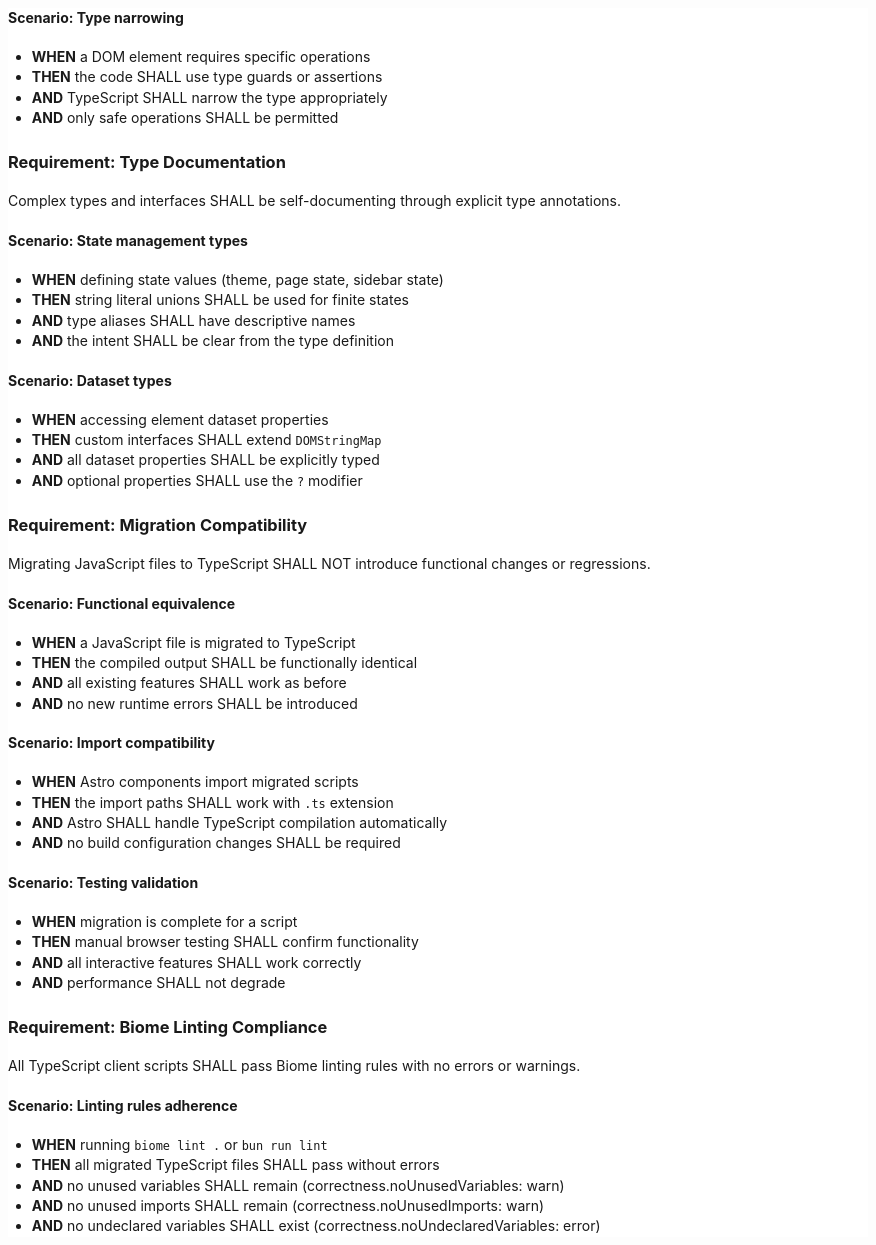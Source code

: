 #### Scenario: Type narrowing
- **WHEN** a DOM element requires specific operations
- **THEN** the code SHALL use type guards or assertions
- **AND** TypeScript SHALL narrow the type appropriately
- **AND** only safe operations SHALL be permitted

### Requirement: Type Documentation
Complex types and interfaces SHALL be self-documenting through explicit type annotations.

#### Scenario: State management types
- **WHEN** defining state values (theme, page state, sidebar state)
- **THEN** string literal unions SHALL be used for finite states
- **AND** type aliases SHALL have descriptive names
- **AND** the intent SHALL be clear from the type definition

#### Scenario: Dataset types
- **WHEN** accessing element dataset properties
- **THEN** custom interfaces SHALL extend `DOMStringMap`
- **AND** all dataset properties SHALL be explicitly typed
- **AND** optional properties SHALL use the `?` modifier

### Requirement: Migration Compatibility
Migrating JavaScript files to TypeScript SHALL NOT introduce functional changes or regressions.

#### Scenario: Functional equivalence
- **WHEN** a JavaScript file is migrated to TypeScript
- **THEN** the compiled output SHALL be functionally identical
- **AND** all existing features SHALL work as before
- **AND** no new runtime errors SHALL be introduced

#### Scenario: Import compatibility
- **WHEN** Astro components import migrated scripts
- **THEN** the import paths SHALL work with `.ts` extension
- **AND** Astro SHALL handle TypeScript compilation automatically
- **AND** no build configuration changes SHALL be required

#### Scenario: Testing validation
- **WHEN** migration is complete for a script
- **THEN** manual browser testing SHALL confirm functionality
- **AND** all interactive features SHALL work correctly
- **AND** performance SHALL not degrade

### Requirement: Biome Linting Compliance
All TypeScript client scripts SHALL pass Biome linting rules with no errors or warnings.

#### Scenario: Linting rules adherence
- **WHEN** running `biome lint .` or `bun run lint`
- **THEN** all migrated TypeScript files SHALL pass without errors
- **AND** no unused variables SHALL remain (correctness.noUnusedVariables: warn)
- **AND** no unused imports SHALL remain (correctness.noUnusedImports: warn)
- **AND** no undeclared variables SHALL exist (correctness.noUndeclaredVariables: error)
